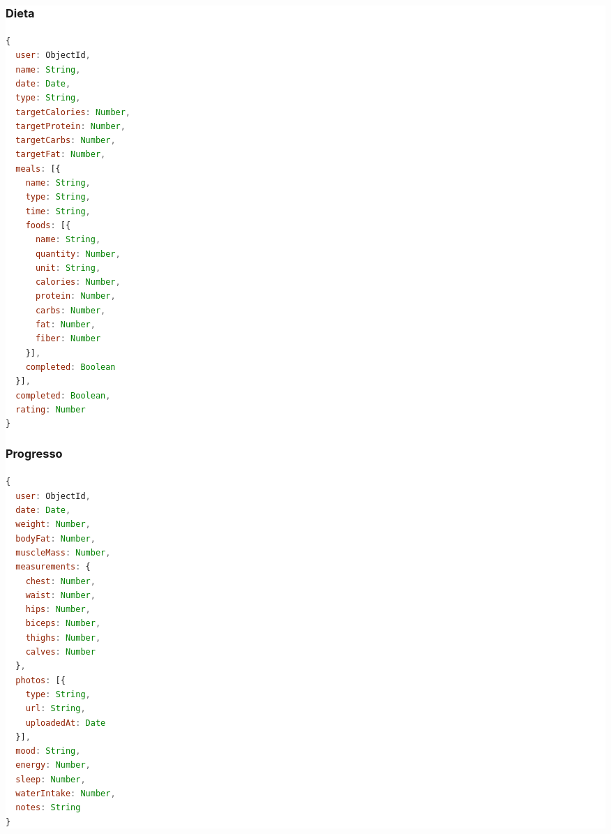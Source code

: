 ### Dieta
```javascript
{
  user: ObjectId,
  name: String,
  date: Date,
  type: String,
  targetCalories: Number,
  targetProtein: Number,
  targetCarbs: Number,
  targetFat: Number,
  meals: [{
    name: String,
    type: String,
    time: String,
    foods: [{
      name: String,
      quantity: Number,
      unit: String,
      calories: Number,
      protein: Number,
      carbs: Number,
      fat: Number,
      fiber: Number
    }],
    completed: Boolean
  }],
  completed: Boolean,
  rating: Number
}
```

### Progresso
```javascript
{
  user: ObjectId,
  date: Date,
  weight: Number,
  bodyFat: Number,
  muscleMass: Number,
  measurements: {
    chest: Number,
    waist: Number,
    hips: Number,
    biceps: Number,
    thighs: Number,
    calves: Number
  },
  photos: [{
    type: String,
    url: String,
    uploadedAt: Date
  }],
  mood: String,
  energy: Number,
  sleep: Number,
  waterIntake: Number,
  notes: String
}
```
